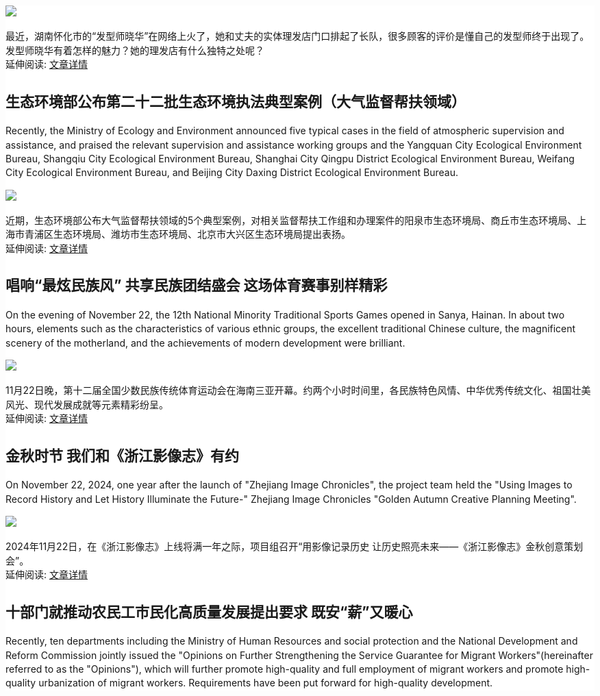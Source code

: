 <img src="https://p1.img.cctvpic.com/photoworkspace/2024/11/23/2024112311410967708.png" />   

最近，湖南怀化市的“发型师晓华”在网络上火了，她和丈夫的实体理发店门口排起了长队，很多顾客的评价是懂自己的发型师终于出现了。发型师晓华有着怎样的魅力？她的理发店有什么独特之处呢？   
延伸阅读: [文章详情](https://news.cctv.com/2024/11/23/ARTIyHPTXnb6FMx5WY7LAFfZ241123.shtml)   

<qrcode title="一个人带动一座城 “理发师晓华”是消费供给侧改革生动样本" image="https://p1.img.cctvpic.com/photoworkspace/2024/11/23/2024112311410967708.png" />   

## 生态环境部公布第二十二批生态环境执法典型案例（大气监督帮扶领域）   
Recently, the Ministry of Ecology and Environment announced five typical cases in the field of atmospheric supervision and assistance, and praised the relevant supervision and assistance working groups and the Yangquan City Ecological Environment Bureau, Shangqiu City Ecological Environment Bureau, Shanghai City Qingpu District Ecological Environment Bureau, Weifang City Ecological Environment Bureau, and Beijing City Daxing District Ecological Environment Bureau.   

<img src="https://p3.img.cctvpic.com/photoworkspace/2021/10/27/2021102710002599051.jpg" />   

近期，生态环境部公布大气监督帮扶领域的5个典型案例，对相关监督帮扶工作组和办理案件的阳泉市生态环境局、商丘市生态环境局、上海市青浦区生态环境局、潍坊市生态环境局、北京市大兴区生态环境局提出表扬。   
延伸阅读: [文章详情](https://news.cctv.com/2024/11/23/ARTIhqctaWQAvFUal9r4Z0Rm241123.shtml)   

<qrcode title="生态环境部公布第二十二批生态环境执法典型案例（大气监督帮扶领域）" image="https://p3.img.cctvpic.com/photoworkspace/2021/10/27/2021102710002599051.jpg" />   

## 唱响“最炫民族风” 共享民族团结盛会 这场体育赛事别样精彩   
On the evening of November 22, the 12th National Minority Traditional Sports Games opened in Sanya, Hainan. In about two hours, elements such as the characteristics of various ethnic groups, the excellent traditional Chinese culture, the magnificent scenery of the motherland, and the achievements of modern development were brilliant.   

<img src="https://p4.img.cctvpic.com/photoworkspace/2024/11/23/2024112311213036097.png" />   

11月22日晚，第十二届全国少数民族传统体育运动会在海南三亚开幕。约两个小时时间里，各民族特色风情、中华优秀传统文化、祖国壮美风光、现代发展成就等元素精彩纷呈。   
延伸阅读: [文章详情](https://news.cctv.com/2024/11/23/ARTIvvC966TW5wPkYcBjdO8w241123.shtml)   

<qrcode title="唱响“最炫民族风” 共享民族团结盛会 这场体育赛事别样精彩" image="https://p4.img.cctvpic.com/photoworkspace/2024/11/23/2024112311213036097.png" />   

## 金秋时节 我们和《浙江影像志》有约   
On November 22, 2024, one year after the launch of "Zhejiang Image Chronicles", the project team held the "Using Images to Record History and Let History Illuminate the Future-" Zhejiang Image Chronicles "Golden Autumn Creative Planning Meeting".   

<img src="https://p3.img.cctvpic.com/photoworkspace/2024/11/23/2024112311160970415.jpg" />   

2024年11月22日，在《浙江影像志》上线将满一年之际，项目组召开“用影像记录历史 让历史照亮未来——《浙江影像志》金秋创意策划会”。   
延伸阅读: [文章详情](https://news.cctv.com/2024/11/23/ARTIj6LB0t3xvN2IERdTUmwp241123.shtml)   

<qrcode title="金秋时节 我们和《浙江影像志》有约" image="https://p3.img.cctvpic.com/photoworkspace/2024/11/23/2024112311160970415.jpg" />   

## 十部门就推动农民工市民化高质量发展提出要求 既安“薪”又暖心   
Recently, ten departments including the Ministry of Human Resources and social protection and the National Development and Reform Commission jointly issued the "Opinions on Further Strengthening the Service Guarantee for Migrant Workers"(hereinafter referred to as the "Opinions"), which will further promote high-quality and full employment of migrant workers and promote high-quality urbanization of migrant workers. Requirements have been put forward for high-quality development.   
